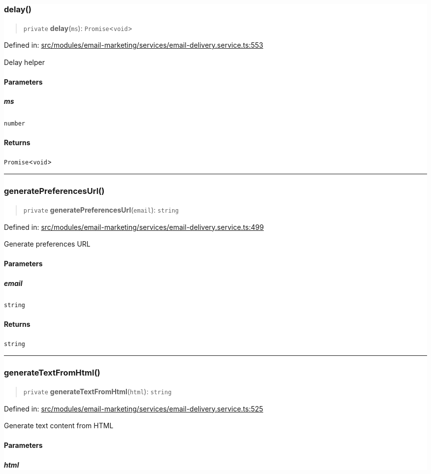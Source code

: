### delay()

> `private` **delay**(`ms`): `Promise`\<`void`\>

Defined in: [src/modules/email-marketing/services/email-delivery.service.ts:553](https://github.com/maemreyo/saas-4cus-nodejs/blob/2a5b3f3aa11335dfa561e80e1feabb8e6084261e/src/modules/email-marketing/services/email-delivery.service.ts#L553)

Delay helper

#### Parameters

##### ms

`number`

#### Returns

`Promise`\<`void`\>

***

### generatePreferencesUrl()

> `private` **generatePreferencesUrl**(`email`): `string`

Defined in: [src/modules/email-marketing/services/email-delivery.service.ts:499](https://github.com/maemreyo/saas-4cus-nodejs/blob/2a5b3f3aa11335dfa561e80e1feabb8e6084261e/src/modules/email-marketing/services/email-delivery.service.ts#L499)

Generate preferences URL

#### Parameters

##### email

`string`

#### Returns

`string`

***

### generateTextFromHtml()

> `private` **generateTextFromHtml**(`html`): `string`

Defined in: [src/modules/email-marketing/services/email-delivery.service.ts:525](https://github.com/maemreyo/saas-4cus-nodejs/blob/2a5b3f3aa11335dfa561e80e1feabb8e6084261e/src/modules/email-marketing/services/email-delivery.service.ts#L525)

Generate text content from HTML

#### Parameters

##### html
